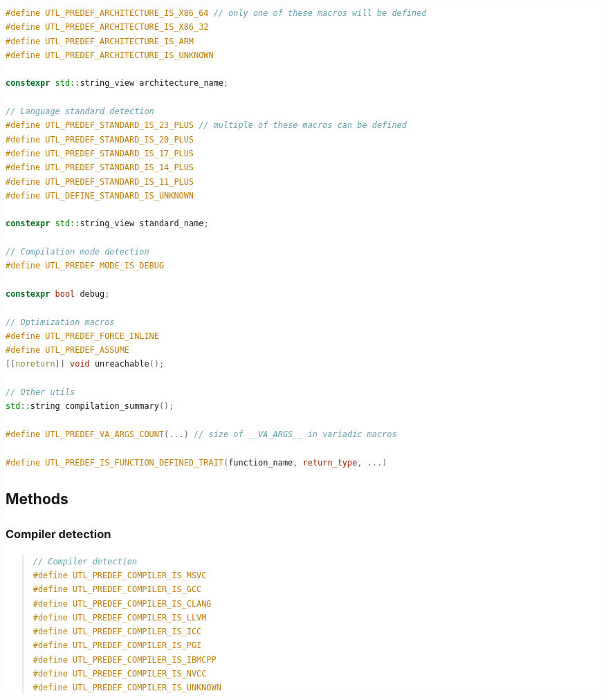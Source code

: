 ```cpp
#define UTL_PREDEF_ARCHITECTURE_IS_X86_64 // only one of these macros will be defined
#define UTL_PREDEF_ARCHITECTURE_IS_X86_32
#define UTL_PREDEF_ARCHITECTURE_IS_ARM
#define UTL_PREDEF_ARCHITECTURE_IS_UNKNOWN

constexpr std::string_view architecture_name;

// Language standard detection
#define UTL_PREDEF_STANDARD_IS_23_PLUS // multiple of these macros can be defined
#define UTL_PREDEF_STANDARD_IS_20_PLUS
#define UTL_PREDEF_STANDARD_IS_17_PLUS
#define UTL_PREDEF_STANDARD_IS_14_PLUS
#define UTL_PREDEF_STANDARD_IS_11_PLUS
#define UTL_DEFINE_STANDARD_IS_UNKNOWN

constexpr std::string_view standard_name;

// Compilation mode detection
#define UTL_PREDEF_MODE_IS_DEBUG

constexpr bool debug;

// Optimization macros
#define UTL_PREDEF_FORCE_INLINE
#define UTL_PREDEF_ASSUME
[[noreturn]] void unreachable();

// Other utils
std::string compilation_summary();

#define UTL_PREDEF_VA_ARGS_COUNT(...) // size of __VA_ARGS__ in variadic macros

#define UTL_PREDEF_IS_FUNCTION_DEFINED_TRAIT(function_name, return_type, ...)
```

## Methods

### Compiler detection

> ```cpp
> // Compiler detection
> #define UTL_PREDEF_COMPILER_IS_MSVC
> #define UTL_PREDEF_COMPILER_IS_GCC
> #define UTL_PREDEF_COMPILER_IS_CLANG
> #define UTL_PREDEF_COMPILER_IS_LLVM
> #define UTL_PREDEF_COMPILER_IS_ICC
> #define UTL_PREDEF_COMPILER_IS_PGI
> #define UTL_PREDEF_COMPILER_IS_IBMCPP
> #define UTL_PREDEF_COMPILER_IS_NVCC
> #define UTL_PREDEF_COMPILER_IS_UNKNOWN
> ```
